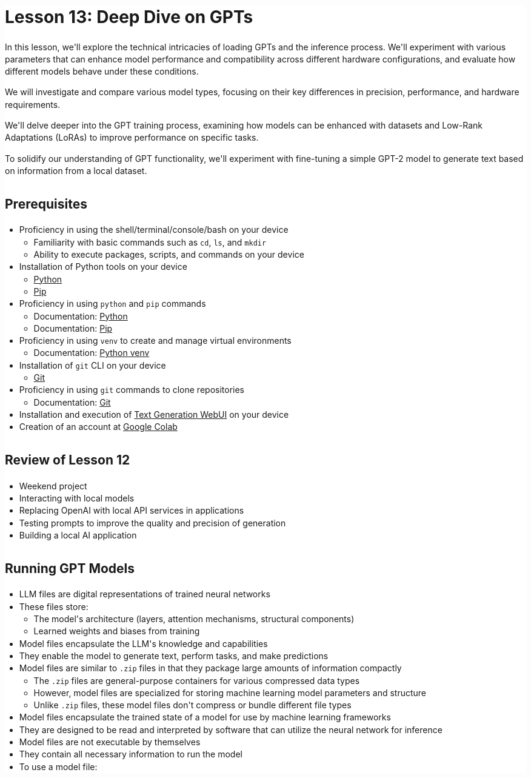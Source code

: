 # Lesson 13: Deep Dive on GPTs

In this lesson, we'll explore the technical intricacies of loading GPTs and the inference process. We'll experiment with various parameters that can enhance model performance and compatibility across different hardware configurations, and evaluate how different models behave under these conditions.

We will investigate and compare various model types, focusing on their key differences in precision, performance, and hardware requirements.

We'll delve deeper into the GPT training process, examining how models can be enhanced with datasets and Low-Rank Adaptations (LoRAs) to improve performance on specific tasks.

To solidify our understanding of GPT functionality, we'll experiment with fine-tuning a simple GPT-2 model to generate text based on information from a local dataset.

## Prerequisites

- Proficiency in using the shell/terminal/console/bash on your device
  - Familiarity with basic commands such as `cd`, `ls`, and `mkdir`
  - Ability to execute packages, scripts, and commands on your device
- Installation of Python tools on your device
  - [Python](https://www.python.org/downloads/)
  - [Pip](https://pip.pypa.io/en/stable/installation/)
- Proficiency in using `python` and `pip` commands
  - Documentation: [Python](https://docs.python.org/3/)
  - Documentation: [Pip](https://pip.pypa.io/en/stable/)
- Proficiency in using `venv` to create and manage virtual environments
  - Documentation: [Python venv](https://docs.python.org/3/library/venv.html)
- Installation of `git` CLI on your device
  - [Git](https://git-scm.com/downloads)
- Proficiency in using `git` commands to clone repositories
  - Documentation: [Git](https://git-scm.com/doc)
- Installation and execution of [Text Generation WebUI](https://github.com/oobabooga/text-generation-webui?tab=readme-ov-file#how-to-install) on your device
- Creation of an account at [Google Colab](https://colab.research.google.com)

## Review of Lesson 12

- Weekend project
- Interacting with local models
- Replacing OpenAI with local API services in applications
- Testing prompts to improve the quality and precision of generation
- Building a local AI application

## Running GPT Models

- LLM files are digital representations of trained neural networks
- These files store:
  - The model's architecture (layers, attention mechanisms, structural components)
  - Learned weights and biases from training
- Model files encapsulate the LLM's knowledge and capabilities
- They enable the model to generate text, perform tasks, and make predictions
- Model files are similar to `.zip` files in that they package large amounts of information compactly
  - The `.zip` files are general-purpose containers for various compressed data types
  - However, model files are specialized for storing machine learning model parameters and structure
  - Unlike `.zip` files, these model files don't compress or bundle different file types
- Model files encapsulate the trained state of a model for use by machine learning frameworks
- They are designed to be read and interpreted by software that can utilize the neural network for inference
- Model files are not executable by themselves
- They contain all necessary information to run the model
- To use a model file: